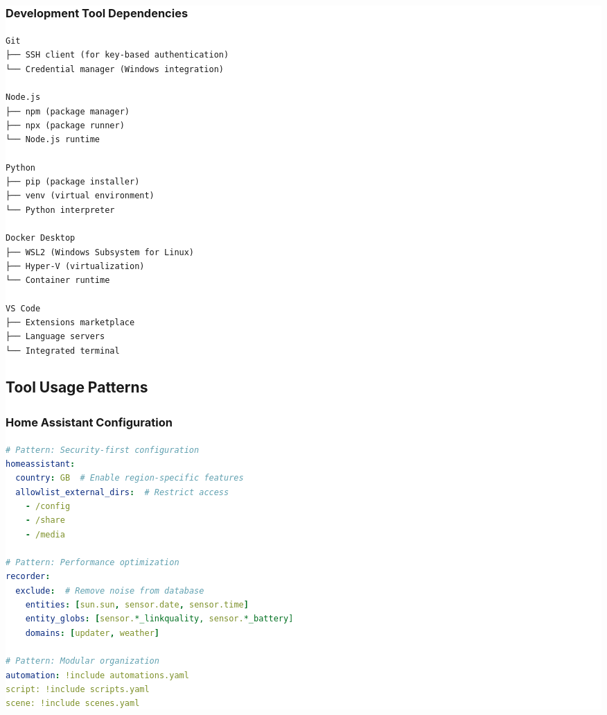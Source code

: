 ### Development Tool Dependencies
```
Git
├── SSH client (for key-based authentication)
└── Credential manager (Windows integration)

Node.js
├── npm (package manager)
├── npx (package runner)
└── Node.js runtime

Python
├── pip (package installer)
├── venv (virtual environment)
└── Python interpreter

Docker Desktop
├── WSL2 (Windows Subsystem for Linux)
├── Hyper-V (virtualization)
└── Container runtime

VS Code
├── Extensions marketplace
├── Language servers
└── Integrated terminal
```

## Tool Usage Patterns

### Home Assistant Configuration
```yaml
# Pattern: Security-first configuration
homeassistant:
  country: GB  # Enable region-specific features
  allowlist_external_dirs:  # Restrict access
    - /config
    - /share
    - /media

# Pattern: Performance optimization
recorder:
  exclude:  # Remove noise from database
    entities: [sun.sun, sensor.date, sensor.time]
    entity_globs: [sensor.*_linkquality, sensor.*_battery]
    domains: [updater, weather]

# Pattern: Modular organization
automation: !include automations.yaml
script: !include scripts.yaml
scene: !include scenes.yaml
```

